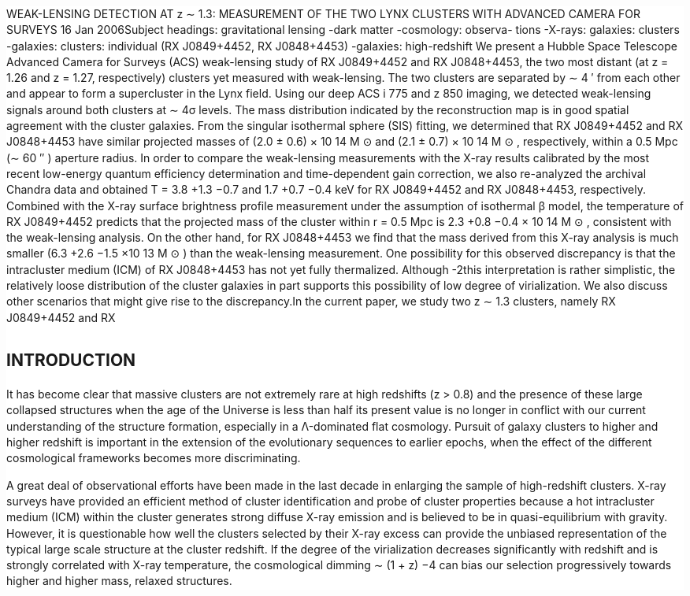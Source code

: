 WEAK-LENSING DETECTION AT z ∼ 1.3: MEASUREMENT OF THE TWO LYNX CLUSTERS WITH ADVANCED CAMERA FOR SURVEYS
16 Jan 2006Subject headings: gravitational lensing -dark matter -cosmology: observa- tions -X-rays: galaxies: clusters -galaxies: clusters: individual (RX J0849+4452, RX J0848+4453) -galaxies: high-redshift
We present a Hubble Space Telescope Advanced Camera for Surveys (ACS) weak-lensing study of RX J0849+4452 and RX J0848+4453, the two most distant (at z = 1.26 and z = 1.27, respectively) clusters yet measured with weak-lensing. The two clusters are separated by ∼ 4 ′ from each other and appear to form a supercluster in the Lynx field. Using our deep ACS i 775 and z 850 imaging, we detected weak-lensing signals around both clusters at ∼ 4σ levels. The mass distribution indicated by the reconstruction map is in good spatial agreement with the cluster galaxies. From the singular isothermal sphere (SIS) fitting, we determined that RX J0849+4452 and RX J0848+4453 have similar projected masses of (2.0 ± 0.6) × 10 14 M ⊙ and (2.1 ± 0.7) × 10 14 M ⊙ , respectively, within a 0.5 Mpc (∼ 60 ′′ ) aperture radius. In order to compare the weak-lensing measurements with the X-ray results calibrated by the most recent low-energy quantum efficiency determination and time-dependent gain correction, we also re-analyzed the archival Chandra data and obtained T = 3.8 +1.3 −0.7 and 1.7 +0.7 −0.4 keV for RX J0849+4452 and RX J0848+4453, respectively. Combined with the X-ray surface brightness profile measurement under the assumption of isothermal β model, the temperature of RX J0849+4452 predicts that the projected mass of the cluster within r = 0.5 Mpc is 2.3 +0.8 −0.4 × 10 14 M ⊙ , consistent with the weak-lensing analysis. On the other hand, for RX J0848+4453 we find that the mass derived from this X-ray analysis is much smaller (6.3 +2.6 −1.5 ×10 13 M ⊙ ) than the weak-lensing measurement. One possibility for this observed discrepancy is that the intracluster medium (ICM) of RX J0848+4453 has not yet fully thermalized. Although -2this interpretation is rather simplistic, the relatively loose distribution of the cluster galaxies in part supports this possibility of low degree of virialization. We also discuss other scenarios that might give rise to the discrepancy.In the current paper, we study two z ∼ 1.3 clusters, namely RX J0849+4452 and RX

## INTRODUCTION

It has become clear that massive clusters are not extremely rare at high redshifts (z > 0.8) and the presence of these large collapsed structures when the age of the Universe is less than half its present value is no longer in conflict with our current understanding of the structure formation, especially in a Λ-dominated flat cosmology. Pursuit of galaxy clusters to higher and higher redshift is important in the extension of the evolutionary sequences to earlier epochs, when the effect of the different cosmological frameworks becomes more discriminating.

A great deal of observational efforts have been made in the last decade in enlarging the sample of high-redshift clusters. X-ray surveys have provided an efficient method of cluster identification and probe of cluster properties because a hot intracluster medium (ICM) within the cluster generates strong diffuse X-ray emission and is believed to be in quasi-equilibrium with gravity. However, it is questionable how well the clusters selected by their X-ray excess can provide the unbiased representation of the typical large scale structure at the cluster redshift. If the degree of the virialization decreases significantly with redshift and is strongly correlated with X-ray temperature, the cosmological dimming ∼ (1 + z) −4 can bias our selection progressively towards higher and higher mass, relaxed structures.
